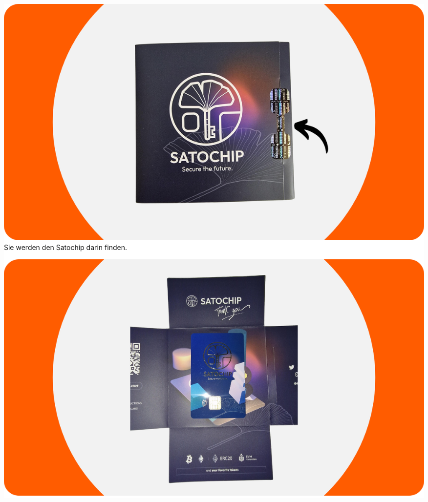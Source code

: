![SATOCHIP](assets/notext/03.webp)
Sie werden den Satochip darin finden.

![SATOCHIP](assets/notext/04.webp)
